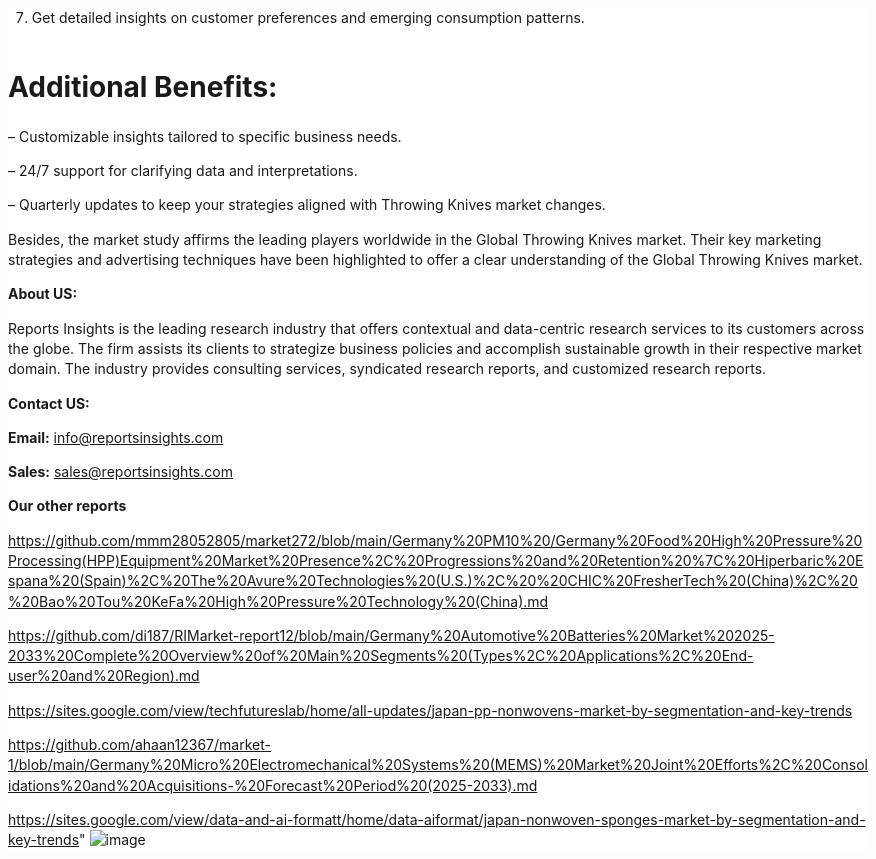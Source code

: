 7. Get detailed insights on customer preferences and emerging consumption patterns.

# <strong>Additional Benefits:</strong>

– Customizable insights tailored to specific business needs.

– 24/7 support for clarifying data and interpretations.

– Quarterly updates to keep your strategies aligned with Throwing Knives market changes.

Besides, the market study affirms the leading players worldwide in the Global Throwing Knives market. Their key marketing strategies and advertising techniques have been highlighted to offer a clear understanding of the Global Throwing Knives market.

<strong><strong>About US</strong>:</strong>

Reports Insights is the leading research industry that offers contextual and data-centric research services to its customers across the globe. The firm assists its clients to strategize business policies and accomplish sustainable growth in their respective market domain. The industry provides consulting services, syndicated research reports, and customized research reports.

<strong>Contact US:</strong>

<p class=><b>Email:</b> <a href=mailto:info@reportsinsights.com>info@reportsinsights.com</a></p>
<p class=><b>Sales:</b> <a href=mailto:sales@reportsinsights.com>sales@reportsinsights.com</a></p>

<strong>Our other reports</strong>

<a href=https://github.com/mmm28052805/market272/blob/main/Germany%20PM10%20/Germany%20Food%20High%20Pressure%20Processing(HPP)Equipment%20Market%20Presence%2C%20Progressions%20and%20Retention%20%7C%20Hiperbaric%20Espana%20(Spain)%2C%20The%20Avure%20Technologies%20(U.S.)%2C%20%20CHIC%20FresherTech%20(China)%2C%20%20Bao%20Tou%20KeFa%20High%20Pressure%20Technology%20(China).md>https://github.com/mmm28052805/market272/blob/main/Germany%20PM10%20/Germany%20Food%20High%20Pressure%20Processing(HPP)Equipment%20Market%20Presence%2C%20Progressions%20and%20Retention%20%7C%20Hiperbaric%20Espana%20(Spain)%2C%20The%20Avure%20Technologies%20(U.S.)%2C%20%20CHIC%20FresherTech%20(China)%2C%20%20Bao%20Tou%20KeFa%20High%20Pressure%20Technology%20(China).md</a>

<a href=https://github.com/di187/RIMarket-report12/blob/main/Germany%20Automotive%20Batteries%20Market%202025-2033%20Complete%20Overview%20of%20Main%20Segments%20(Types%2C%20Applications%2C%20End-user%20and%20Region).md>https://github.com/di187/RIMarket-report12/blob/main/Germany%20Automotive%20Batteries%20Market%202025-2033%20Complete%20Overview%20of%20Main%20Segments%20(Types%2C%20Applications%2C%20End-user%20and%20Region).md</a>

<a href=https://sites.google.com/view/techfutureslab/home/all-updates/japan-pp-nonwovens-market-by-segmentation-and-key-trends>https://sites.google.com/view/techfutureslab/home/all-updates/japan-pp-nonwovens-market-by-segmentation-and-key-trends</a>

<a href=https://github.com/ahaan12367/market-1/blob/main/Germany%20Micro%20Electromechanical%20Systems%20(MEMS)%20Market%20Joint%20Efforts%2C%20Consolidations%20and%20Acquisitions-%20Forecast%20Period%20(2025-2033).md>https://github.com/ahaan12367/market-1/blob/main/Germany%20Micro%20Electromechanical%20Systems%20(MEMS)%20Market%20Joint%20Efforts%2C%20Consolidations%20and%20Acquisitions-%20Forecast%20Period%20(2025-2033).md</a>

<a href=https://sites.google.com/view/data-and-ai-formatt/home/data-aiformat/japan-nonwoven-sponges-market-by-segmentation-and-key-trends>https://sites.google.com/view/data-and-ai-formatt/home/data-aiformat/japan-nonwoven-sponges-market-by-segmentation-and-key-trends</a>"
![image](https://github.com/user-attachments/assets/768d2afb-cd70-4d93-8c3e-a165c631f466)
